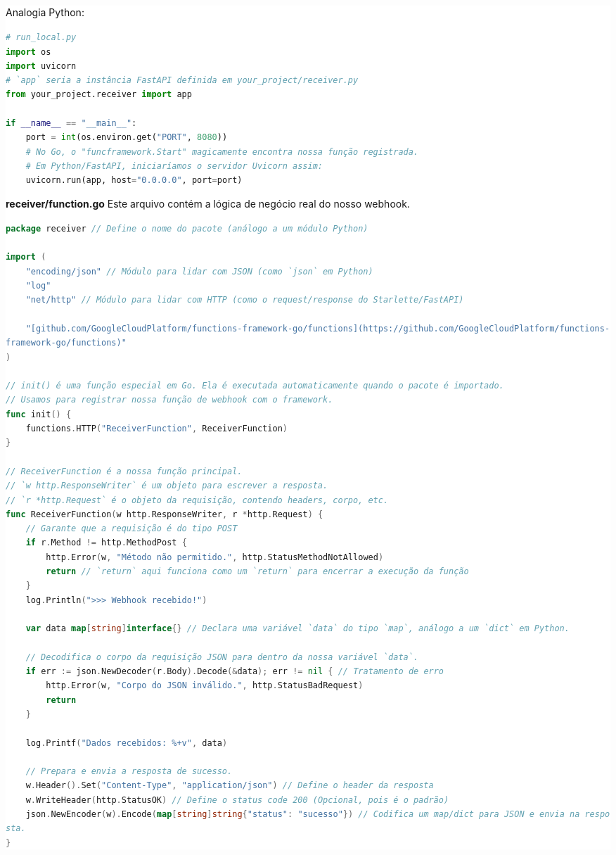 Analogia Python:

```Python
# run_local.py
import os
import uvicorn
# `app` seria a instância FastAPI definida em your_project/receiver.py
from your_project.receiver import app

if __name__ == "__main__":
    port = int(os.environ.get("PORT", 8080))
    # No Go, o "funcframework.Start" magicamente encontra nossa função registrada.
    # Em Python/FastAPI, iniciaríamos o servidor Uvicorn assim:
    uvicorn.run(app, host="0.0.0.0", port=port)
```

**receiver/function.go**
Este arquivo contém a lógica de negócio real do nosso webhook.

```Go
package receiver // Define o nome do pacote (análogo a um módulo Python)

import (
	"encoding/json" // Módulo para lidar com JSON (como `json` em Python)
	"log"
	"net/http" // Módulo para lidar com HTTP (como o request/response do Starlette/FastAPI)

	"[github.com/GoogleCloudPlatform/functions-framework-go/functions](https://github.com/GoogleCloudPlatform/functions-framework-go/functions)"
)

// init() é uma função especial em Go. Ela é executada automaticamente quando o pacote é importado.
// Usamos para registrar nossa função de webhook com o framework.
func init() {
	functions.HTTP("ReceiverFunction", ReceiverFunction)
}

// ReceiverFunction é a nossa função principal.
// `w http.ResponseWriter` é um objeto para escrever a resposta.
// `r *http.Request` é o objeto da requisição, contendo headers, corpo, etc.
func ReceiverFunction(w http.ResponseWriter, r *http.Request) {
	// Garante que a requisição é do tipo POST
	if r.Method != http.MethodPost {
		http.Error(w, "Método não permitido.", http.StatusMethodNotAllowed)
		return // `return` aqui funciona como um `return` para encerrar a execução da função
	}
	log.Println(">>> Webhook recebido!")

	var data map[string]interface{} // Declara uma variável `data` do tipo `map`, análogo a um `dict` em Python.

	// Decodifica o corpo da requisição JSON para dentro da nossa variável `data`.
	if err := json.NewDecoder(r.Body).Decode(&data); err != nil { // Tratamento de erro
		http.Error(w, "Corpo do JSON inválido.", http.StatusBadRequest)
		return
	}

	log.Printf("Dados recebidos: %+v", data)

	// Prepara e envia a resposta de sucesso.
	w.Header().Set("Content-Type", "application/json") // Define o header da resposta
	w.WriteHeader(http.StatusOK) // Define o status code 200 (Opcional, pois é o padrão)
	json.NewEncoder(w).Encode(map[string]string{"status": "sucesso"}) // Codifica um map/dict para JSON e envia na resposta.
}
```
